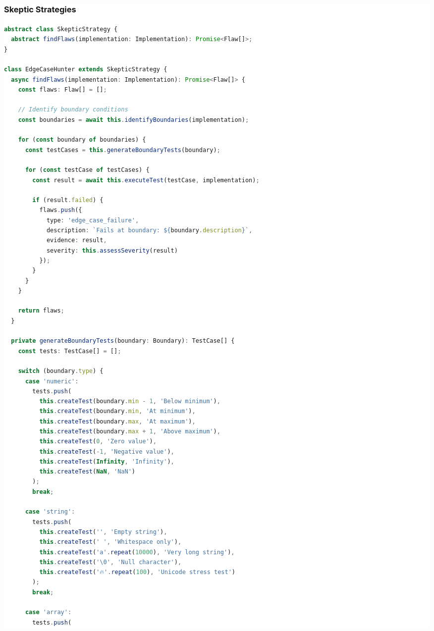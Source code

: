 
### Skeptic Strategies

```typescript
abstract class SkepticStrategy {
  abstract findFlaws(implementation: Implementation): Promise<Flaw[]>;
}

class EdgeCaseHunter extends SkepticStrategy {
  async findFlaws(implementation: Implementation): Promise<Flaw[]> {
    const flaws: Flaw[] = [];
    
    // Identify boundary conditions
    const boundaries = await this.identifyBoundaries(implementation);
    
    for (const boundary of boundaries) {
      const testCases = this.generateBoundaryTests(boundary);
      
      for (const testCase of testCases) {
        const result = await this.executeTest(testCase, implementation);
        
        if (result.failed) {
          flaws.push({
            type: 'edge_case_failure',
            description: `Fails at boundary: ${boundary.description}`,
            evidence: result,
            severity: this.assessSeverity(result)
          });
        }
      }
    }
    
    return flaws;
  }
  
  private generateBoundaryTests(boundary: Boundary): TestCase[] {
    const tests: TestCase[] = [];
    
    switch (boundary.type) {
      case 'numeric':
        tests.push(
          this.createTest(boundary.min - 1, 'Below minimum'),
          this.createTest(boundary.min, 'At minimum'),
          this.createTest(boundary.max, 'At maximum'),
          this.createTest(boundary.max + 1, 'Above maximum'),
          this.createTest(0, 'Zero value'),
          this.createTest(-1, 'Negative value'),
          this.createTest(Infinity, 'Infinity'),
          this.createTest(NaN, 'NaN')
        );
        break;
        
      case 'string':
        tests.push(
          this.createTest('', 'Empty string'),
          this.createTest(' ', 'Whitespace only'),
          this.createTest('a'.repeat(10000), 'Very long string'),
          this.createTest('\0', 'Null character'),
          this.createTest('🔥'.repeat(100), 'Unicode stress test')
        );
        break;
        
      case 'array':
        tests.push(
```